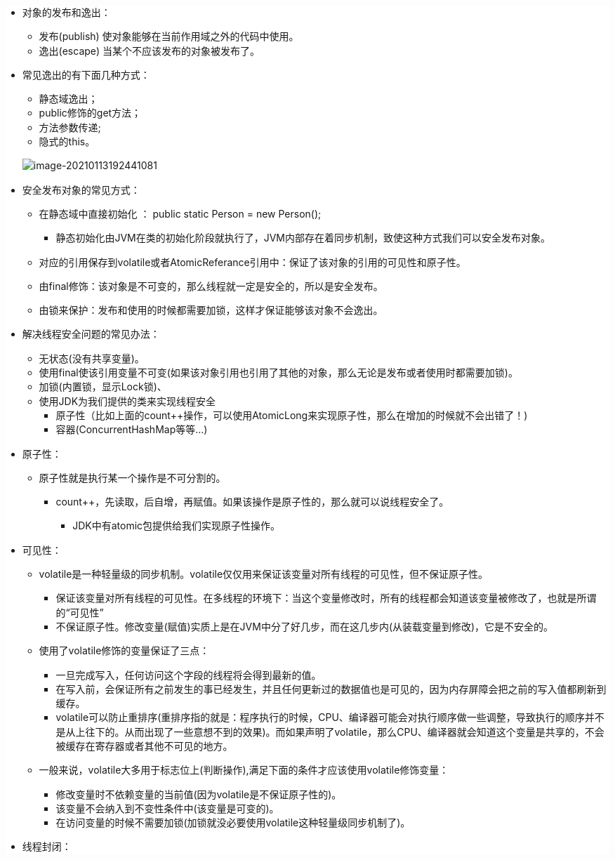 - 对象的发布和逸出：

  - 发布(publish) 使对象能够在当前作用域之外的代码中使用。
  - 逸出(escape) 当某个不应该发布的对象被发布了。

- 常见逸出的有下面几种方式：

  - 静态域逸出；
  - public修饰的get方法；
  - 方法参数传递;
  - 隐式的this。

  ![image-20210113192441081](http://iwehdio.gitee.io/img/my-img/21-01/image-20210113192441081.png)

- 安全发布对象的常见方式：

  - 在静态域中直接初始化 ： public static Person = new Person();

    - 静态初始化由JVM在类的初始化阶段就执行了，JVM内部存在着同步机制，致使这种方式我们可以安全发布对象。
  - 对应的引用保存到volatile或者AtomicReferance引用中：保证了该对象的引用的可见性和原子性。
  - 由final修饰：该对象是不可变的，那么线程就一定是安全的，所以是安全发布。
  - 由锁来保护：发布和使用的时候都需要加锁，这样才保证能够该对象不会逸出。

- 解决线程安全问题的常见办法：

  - 无状态(没有共享变量)。
  - 使用final使该引用变量不可变(如果该对象引用也引用了其他的对象，那么无论是发布或者使用时都需要加锁)。
  - 加锁(内置锁，显示Lock锁)、
  - 使用JDK为我们提供的类来实现线程安全
    - 原子性（比如上面的count++操作，可以使用AtomicLong来实现原子性，那么在增加的时候就不会出错了！)
    - 容器(ConcurrentHashMap等等…)

- 原子性：

  - 原子性就是执行某一个操作是不可分割的。

    - count++，先读取，后自增，再赋值。如果该操作是原子性的，那么就可以说线程安全了。

       - JDK中有atomic包提供给我们实现原子性操作。

- 可见性：

  - volatile是一种轻量级的同步机制。volatile仅仅用来保证该变量对所有线程的可见性，但不保证原子性。
    - 保证该变量对所有线程的可见性。在多线程的环境下：当这个变量修改时，所有的线程都会知道该变量被修改了，也就是所谓的“可见性”
    - 不保证原子性。修改变量(赋值)实质上是在JVM中分了好几步，而在这几步内(从装载变量到修改)，它是不安全的。
  - 使用了volatile修饰的变量保证了三点：

    - 一旦完成写入，任何访问这个字段的线程将会得到最新的值。
    - 在写入前，会保证所有之前发生的事已经发生，并且任何更新过的数据值也是可见的，因为内存屏障会把之前的写入值都刷新到缓存。
    - volatile可以防止重排序(重排序指的就是：程序执行的时候，CPU、编译器可能会对执行顺序做一些调整，导致执行的顺序并不是从上往下的。从而出现了一些意想不到的效果)。而如果声明了volatile，那么CPU、编译器就会知道这个变量是共享的，不会被缓存在寄存器或者其他不可见的地方。
  - 一般来说，volatile大多用于标志位上(判断操作),满足下面的条件才应该使用volatile修饰变量：

    - 修改变量时不依赖变量的当前值(因为volatile是不保证原子性的)。
    - 该变量不会纳入到不变性条件中(该变量是可变的)。
    - 在访问变量的时候不需要加锁(加锁就没必要使用volatile这种轻量级同步机制了)。

- 线程封闭：
